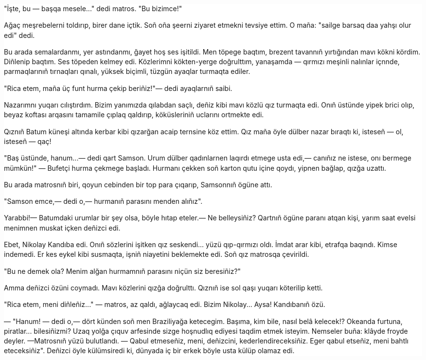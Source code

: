 "İşte, bu — başqa mesele..." dedi matros.
"Bu bizimce!"

Ağaç meşrebelerni toldırıp, birer dane içtik.
Soñ oña şeerni ziyaret etmekni tevsiye ettim.
O maña: "sailge barsaq daa yahşı olur edi" dedi.

Bu arada semalardanmı, yer astındanmı, ğayet hoş ses işitildi.
Men töpege baqtım, brezent tavannıñ yırtığından mavı kökni kördim.
Diñlenip baqtım.
Ses töpeden kelmey edi.
Közlerimni kökten-yerge doğrulttım, yanaşamda — qırmızı meşinli nalınlar içnnde, parmaqlarınıñ tırnaqları qınalı, yüksek biçimli, tüzgün ayaqlar turmaqta ediler.

"Rica etem, maña üç funt hurma çekip beriñiz!"— dedi ayaqlarnıñ saibi.

Nazarımnı yuqarı cılıştırdım.
Bizim yanımızda qılabdan saçlı, deñiz kibi mavı közlü qız turmaqta edi.
Onıñ üstünde yipek brici olıp, beyaz koftası arqasını tamamile çıplaq qaldırıp, köküsleriniñ uclarını ortmekte edi.

Qıznıñ Batum küneşi altında kerbar kibi qızarğan acaip ternsine köz ettim.
Qız maña öyle dülber nazar bıraqtı ki, isteseñ — ol, isteseñ — qaç!

"Baş üstünde, hanum...— dedi qart Samson.
Urum dülber qadınlarnen laqırdı etmege usta edi,— canıñız ne istese, onı bermege mümkün!" — Bufetçi hurma çekmege başladı.
Hurmanı çekken soñ karton qutu içine qoydı, yipnen bağlap, qızğa uzattı.

Bu arada matrosnıñ biri, qoyun cebinden bir top para çıqarıp, Samsonnıñ ögüne attı.

"Samson emce,— dedi o,— hurmanıñ parasını menden alıñız".

Yarabbi!— Batumdaki urumlar bir şey olsa, böyle hıtap eteler.— Ne belleysiñiz?
Qartnıñ ögüne paranı atqan kişi, yarım saat evelsi menimnen muskat içken deñizci edi.

Ebet, Nikolay Kandıba edi.
Onıñ sözlerini işitken qız seskendi... yüzü qıp-qırmızı oldı.
İmdat arar kibi, etrafqa baqındı.
Kimse indemedi.
Er kes eykel kibi susmaqta, işniñ niayetini beklemekte edi.
Soñ qız matrosqa çevirildi.

"Bu ne demek ola?
Menim alğan hurmamnıñ parasını niçün siz beresiñiz?"

Amma deñizci özüni coymadı.
Mavı közlerini qızğa doğrulttı.
Qıznıñ ise sol qaşı yuqarı köterilip ketti.

"Rica etem, meni diñleñiz..." — matros, az qaldı, ağlaycaq edi.
Bizim Nikolay...
Aysa!
Kandıbanıñ özü.

— "Hanum! — dedi o,— dört künden soñ men Braziliyağa ketecegim.
Başıma, kim bile, nasıl belâ kelecek!?
Okeanda furtuna, piratlar... bilesiñizmi?
Uzaq yolğa çıquv arfesinde sizge hoşnudlıq ediyesi taqdim etmek isteyim.
Nemseler buña: klâyde froyde deyler. —Matrosnıñ yüzü bulutlandı. — Qabul etmeseñiz, meni, deñizcini, kederlendireceksiñiz.
Eger qabul etseñiz, meni bahtlı eteceksiñiz".
Deñizci öyle külümsiredi ki, dünyada iç bir erkek böyle usta külüp olamaz edi.
